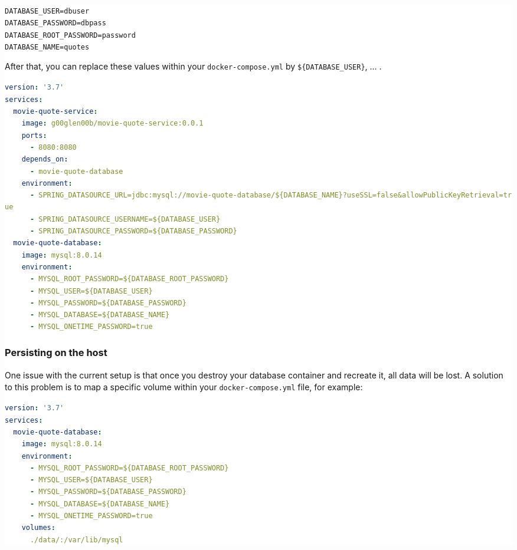 ```
DATABASE_USER=dbuser
DATABASE_PASSWORD=dbpass
DATABASE_ROOT_PASSWORD=password
DATABASE_NAME=quotes
```

After that, you can replace these values within your `docker-compose.yml` by `${DATABASE_USER}`, ... .

```yaml
version: '3.7'
services:
  movie-quote-service:
    image: g00glen00b/movie-quote-service:0.0.1
    ports:
      - 8080:8080
    depends_on:
      - movie-quote-database
    environment:
      - SPRING_DATASOURCE_URL=jdbc:mysql://movie-quote-database/${DATABASE_NAME}?useSSL=false&allowPublicKeyRetrieval=true
      - SPRING_DATASOURCE_USERNAME=${DATABASE_USER}
      - SPRING_DATASOURCE_PASSWORD=${DATABASE_PASSWORD}
  movie-quote-database:
    image: mysql:8.0.14
    environment:
      - MYSQL_ROOT_PASSWORD=${DATABASE_ROOT_PASSWORD}
      - MYSQL_USER=${DATABASE_USER}
      - MYSQL_PASSWORD=${DATABASE_PASSWORD}
      - MYSQL_DATABASE=${DATABASE_NAME}
      - MYSQL_ONETIME_PASSWORD=true
```

### Persisting on the host

One issue with the current setup is that once you destroy your database container and recreate it, all data will be lost. A solution to this problem is to map a specific volume within your `docker-compose.yml` file, for example:

```yaml
version: '3.7'
services:
  movie-quote-database:
    image: mysql:8.0.14
    environment:
      - MYSQL_ROOT_PASSWORD=${DATABASE_ROOT_PASSWORD}
      - MYSQL_USER=${DATABASE_USER}
      - MYSQL_PASSWORD=${DATABASE_PASSWORD}
      - MYSQL_DATABASE=${DATABASE_NAME}
      - MYSQL_ONETIME_PASSWORD=true
    volumes:
      ./data/:/var/lib/mysql
```

